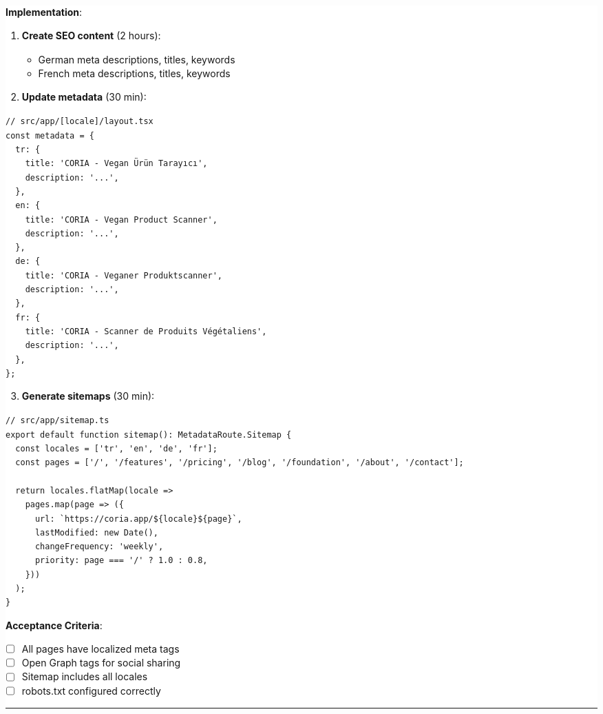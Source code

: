 **Implementation**:

1. **Create SEO content** (2 hours):
   - German meta descriptions, titles, keywords
   - French meta descriptions, titles, keywords

2. **Update metadata** (30 min):

```tsx
// src/app/[locale]/layout.tsx
const metadata = {
  tr: {
    title: 'CORIA - Vegan Ürün Tarayıcı',
    description: '...',
  },
  en: {
    title: 'CORIA - Vegan Product Scanner',
    description: '...',
  },
  de: {
    title: 'CORIA - Veganer Produktscanner',
    description: '...',
  },
  fr: {
    title: 'CORIA - Scanner de Produits Végétaliens',
    description: '...',
  },
};
```

3. **Generate sitemaps** (30 min):
```tsx
// src/app/sitemap.ts
export default function sitemap(): MetadataRoute.Sitemap {
  const locales = ['tr', 'en', 'de', 'fr'];
  const pages = ['/', '/features', '/pricing', '/blog', '/foundation', '/about', '/contact'];

  return locales.flatMap(locale =>
    pages.map(page => ({
      url: `https://coria.app/${locale}${page}`,
      lastModified: new Date(),
      changeFrequency: 'weekly',
      priority: page === '/' ? 1.0 : 0.8,
    }))
  );
}
```

**Acceptance Criteria**:
- [ ] All pages have localized meta tags
- [ ] Open Graph tags for social sharing
- [ ] Sitemap includes all locales
- [ ] robots.txt configured correctly

---
